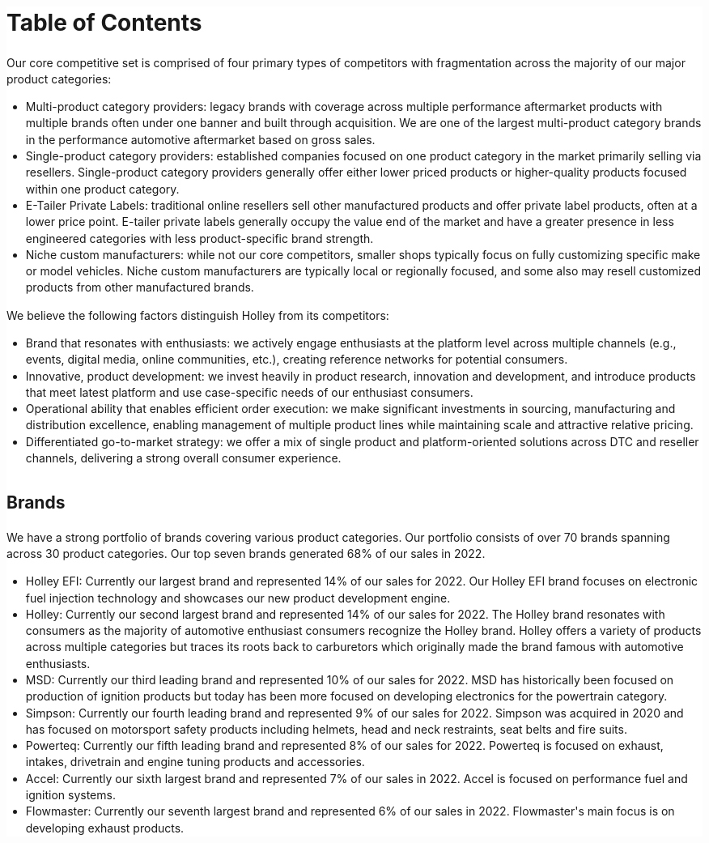 # Table of Contents 

Our core competitive set is comprised of four primary types of competitors with fragmentation across the majority of our major product categories:

- Multi-product category providers: legacy brands with coverage across multiple performance aftermarket products with multiple brands often under one banner and built through acquisition. We are one of the largest multi-product category brands in the performance automotive aftermarket based on gross sales.
- Single-product category providers: established companies focused on one product category in the market primarily selling via resellers. Single-product category providers generally offer either lower priced products or higher-quality products focused within one product category.
- E-Tailer Private Labels: traditional online resellers sell other manufactured products and offer private label products, often at a lower price point. E-tailer private labels generally occupy the value end of the market and have a greater presence in less engineered categories with less product-specific brand strength.
- Niche custom manufacturers: while not our core competitors, smaller shops typically focus on fully customizing specific make or model vehicles. Niche custom manufacturers are typically local or regionally focused, and some also may resell customized products from other manufactured brands.

We believe the following factors distinguish Holley from its competitors:

- Brand that resonates with enthusiasts: we actively engage enthusiasts at the platform level across multiple channels (e.g., events, digital media, online communities, etc.), creating reference networks for potential consumers.
- Innovative, product development: we invest heavily in product research, innovation and development, and introduce products that meet latest platform and use case-specific needs of our enthusiast consumers.
- Operational ability that enables efficient order execution: we make significant investments in sourcing, manufacturing and distribution excellence, enabling management of multiple product lines while maintaining scale and attractive relative pricing.
- Differentiated go-to-market strategy: we offer a mix of single product and platform-oriented solutions across DTC and reseller channels, delivering a strong overall consumer experience.


## Brands

We have a strong portfolio of brands covering various product categories. Our portfolio consists of over 70 brands spanning across 30 product categories. Our top seven brands generated $68 \%$ of our sales in 2022.

- Holley EFI: Currently our largest brand and represented 14\% of our sales for 2022. Our Holley EFI brand focuses on electronic fuel injection technology and showcases our new product development engine.
- Holley: Currently our second largest brand and represented 14\% of our sales for 2022. The Holley brand resonates with consumers as the majority of automotive enthusiast consumers recognize the Holley brand. Holley offers a variety of products across multiple categories but traces its roots back to carburetors which originally made the brand famous with automotive enthusiasts.
- MSD: Currently our third leading brand and represented 10\% of our sales for 2022. MSD has historically been focused on production of ignition products but today has been more focused on developing electronics for the powertrain category.
- Simpson: Currently our fourth leading brand and represented 9\% of our sales for 2022. Simpson was acquired in 2020 and has focused on motorsport safety products including helmets, head and neck restraints, seat belts and fire suits.
- Powerteq: Currently our fifth leading brand and represented 8\% of our sales for 2022. Powerteq is focused on exhaust, intakes, drivetrain and engine tuning products and accessories.
- Accel: Currently our sixth largest brand and represented 7\% of our sales in 2022. Accel is focused on performance fuel and ignition systems.
- Flowmaster: Currently our seventh largest brand and represented 6\% of our sales in 2022. Flowmaster's main focus is on developing exhaust products.

